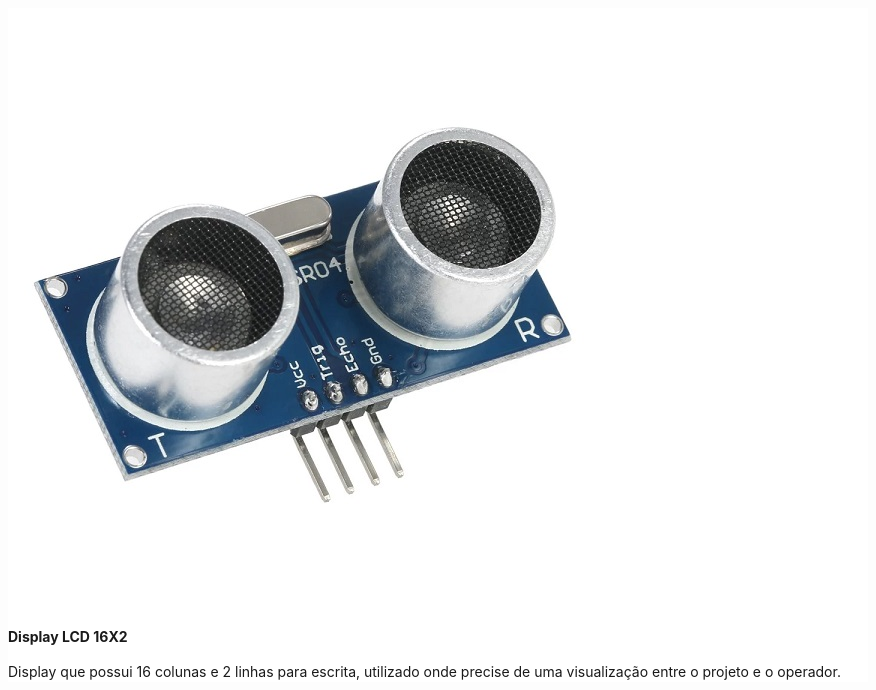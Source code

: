 <img src="https://github.com/RamonSerafim/pi2_eng_20_2/blob/main/RAMON%20BUSIQUIA%20SERAFIM/Projeto%20Final/sensor%20ultrassonico.jpg?raw=true">

**Display LCD 16X2**

Display que possui 16 colunas e 2 linhas para escrita, utilizado onde precise de uma visualização entre o projeto e o operador.
